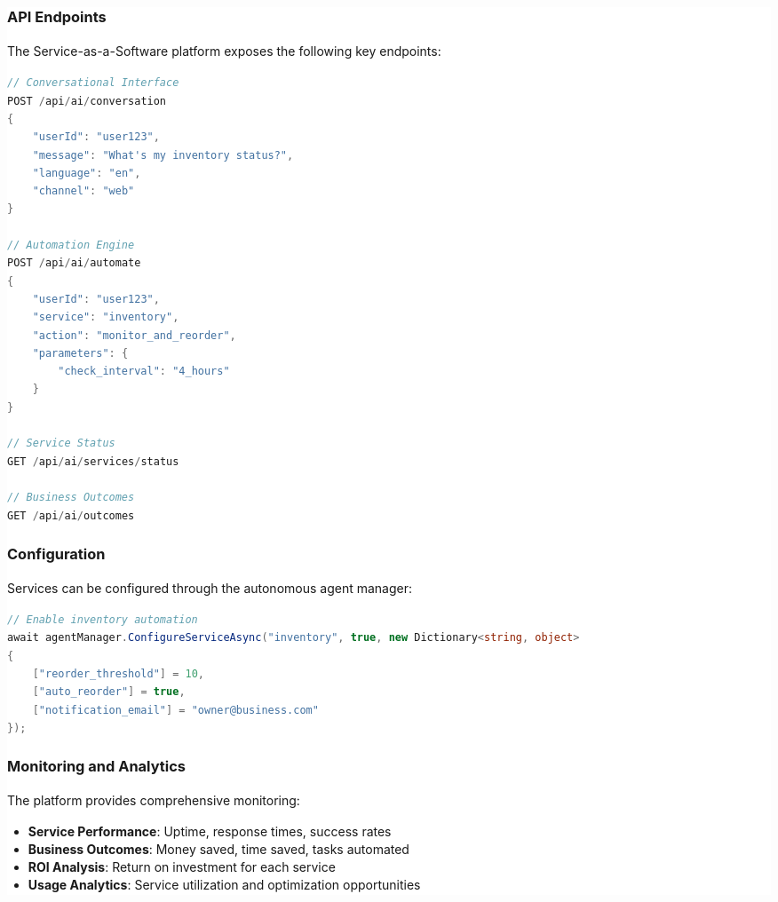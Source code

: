 ### API Endpoints

The Service-as-a-Software platform exposes the following key endpoints:

```csharp
// Conversational Interface
POST /api/ai/conversation
{
    "userId": "user123",
    "message": "What's my inventory status?",
    "language": "en",
    "channel": "web"
}

// Automation Engine
POST /api/ai/automate
{
    "userId": "user123",
    "service": "inventory",
    "action": "monitor_and_reorder",
    "parameters": {
        "check_interval": "4_hours"
    }
}

// Service Status
GET /api/ai/services/status

// Business Outcomes
GET /api/ai/outcomes
```

### Configuration

Services can be configured through the autonomous agent manager:

```csharp
// Enable inventory automation
await agentManager.ConfigureServiceAsync("inventory", true, new Dictionary<string, object>
{
    ["reorder_threshold"] = 10,
    ["auto_reorder"] = true,
    ["notification_email"] = "owner@business.com"
});
```

### Monitoring and Analytics

The platform provides comprehensive monitoring:

- **Service Performance**: Uptime, response times, success rates
- **Business Outcomes**: Money saved, time saved, tasks automated
- **ROI Analysis**: Return on investment for each service
- **Usage Analytics**: Service utilization and optimization opportunities
